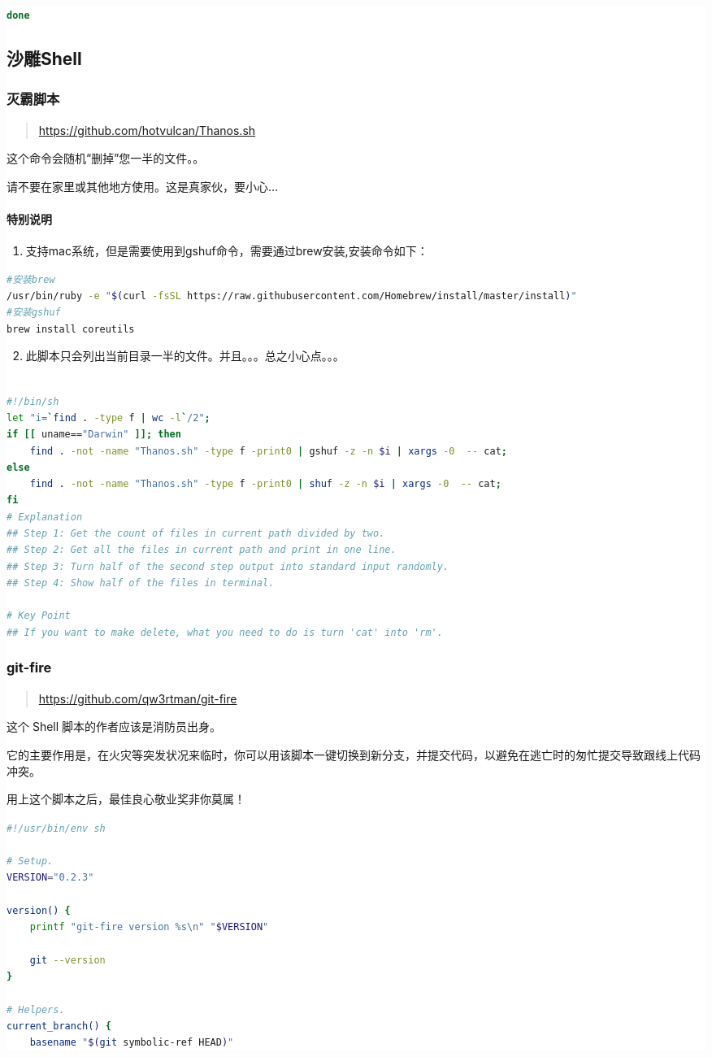 ```bash
done
```

## 沙雕Shell

### 灭霸脚本
> https://github.com/hotvulcan/Thanos.sh

这个命令会随机“删掉”您一半的文件。。

请不要在家里或其他地方使用。这是真家伙，要小心…

#### 特别说明

1. 支持mac系统，但是需要使用到gshuf命令，需要通过brew安装,安装命令如下：
```bash
#安装brew
/usr/bin/ruby -e "$(curl -fsSL https://raw.githubusercontent.com/Homebrew/install/master/install)"
#安装gshuf
brew install coreutils
```
2. 此脚本只会列出当前目录一半的文件。并且。。。总之小心点。。。

```bash

#!/bin/sh
let "i=`find . -type f | wc -l`/2";
if [[ uname=="Darwin" ]]; then
    find . -not -name "Thanos.sh" -type f -print0 | gshuf -z -n $i | xargs -0  -- cat;
else
    find . -not -name "Thanos.sh" -type f -print0 | shuf -z -n $i | xargs -0  -- cat;
fi
# Explanation
## Step 1: Get the count of files in current path divided by two.
## Step 2: Get all the files in current path and print in one line.
## Step 3: Turn half of the second step output into standard input randomly.
## Step 4: Show half of the files in terminal.

# Key Point
## If you want to make delete, what you need to do is turn 'cat' into 'rm'.
```

### git-fire

> https://github.com/qw3rtman/git-fire

这个 Shell 脚本的作者应该是消防员出身。

它的主要作用是，在火灾等突发状况来临时，你可以用该脚本一键切换到新分支，并提交代码，以避免在逃亡时的匆忙提交导致跟线上代码冲突。

用上这个脚本之后，最佳良心敬业奖非你莫属！

```bash
#!/usr/bin/env sh

# Setup.
VERSION="0.2.3"

version() {
	printf "git-fire version %s\n" "$VERSION"

	git --version
}

# Helpers.
current_branch() {
	basename "$(git symbolic-ref HEAD)"
```